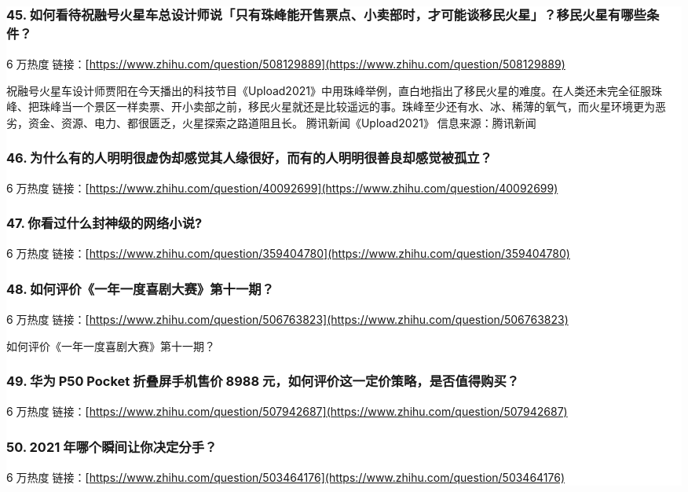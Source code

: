 ### 45. 如何看待祝融号火星车总设计师说「只有珠峰能开售票点、小卖部时，才可能谈移民火星」？移民火星有哪些条件？
6 万热度 链接：[https://www.zhihu.com/question/508129889](https://www.zhihu.com/question/508129889)

祝融号火星车设计师贾阳在今天播出的科技节目《Upload2021》中用珠峰举例，直白地指出了移民火星的难度。在人类还未完全征服珠峰、把珠峰当一个景区一样卖票、开小卖部之前，移民火星就还是比较遥远的事。珠峰至少还有水、冰、稀薄的氧气，而火星环境更为恶劣，资金、资源、电力、都很匮乏，火星探索之路道阻且长。 腾讯新闻《Upload2021》 信息来源：腾讯新闻

### 46. 为什么有的人明明很虚伪却感觉其人缘很好，而有的人明明很善良却感觉被孤立？
6 万热度 链接：[https://www.zhihu.com/question/40092699](https://www.zhihu.com/question/40092699)



### 47. 你看过什么封神级的网络小说?
6 万热度 链接：[https://www.zhihu.com/question/359404780](https://www.zhihu.com/question/359404780)



### 48. 如何评价《一年一度喜剧大赛》第十一期？
6 万热度 链接：[https://www.zhihu.com/question/506763823](https://www.zhihu.com/question/506763823)

如何评价《一年一度喜剧大赛》第十一期？

### 49. 华为 P50 Pocket 折叠屏手机售价 8988 元，如何评价这一定价策略，是否值得购买？
6 万热度 链接：[https://www.zhihu.com/question/507942687](https://www.zhihu.com/question/507942687)



### 50. 2021 年哪个瞬间让你决定分手？
6 万热度 链接：[https://www.zhihu.com/question/503464176](https://www.zhihu.com/question/503464176)



